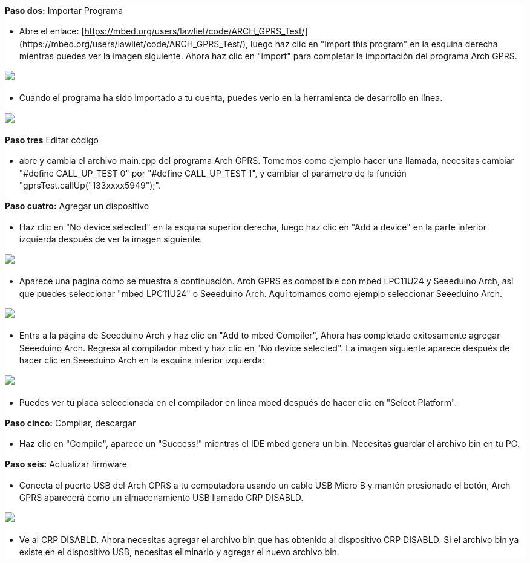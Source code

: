 **Paso dos:** Importar Programa

- Abre el enlace: [https://mbed.org/users/lawliet/code/ARCH_GPRS_Test/](https://mbed.org/users/lawliet/code/ARCH_GPRS_Test/), luego haz clic en "Import this program" en la esquina derecha mientras puedes ver la imagen siguiente. Ahora haz clic en "import" para completar la importación del programa Arch GPRS.

![](https://files.seeedstudio.com/wiki/Arch_GPRS/img/Arch_GPRS_Test.png)

- Cuando el programa ha sido importado a tu cuenta, puedes verlo en la herramienta de desarrollo en línea.

![](https://files.seeedstudio.com/wiki/Arch_GPRS/img/Arch_GPRS_Test1.png)

**Paso tres** Editar código

- abre y cambia el archivo main.cpp del programa Arch GPRS. Tomemos como ejemplo hacer una llamada, necesitas cambiar "#define CALL_UP_TEST 0" por "#define CALL_UP_TEST 1", y cambiar el parámetro de la función "gprsTest.callUp("133xxxx5949");".

**Paso cuatro:** Agregar un dispositivo

- Haz clic en "No device selected" en la esquina superior derecha, luego haz clic en "Add a device" en la parte inferior izquierda después de ver la imagen siguiente.

![](https://files.seeedstudio.com/wiki/Arch_GPRS/img/%E9%80%89%E6%8B%A9%E8%AE%BE%E5%A4%87.jpg)

- Aparece una página como se muestra a continuación. Arch GPRS es compatible con mbed LPC11U24 y Seeeduino Arch, así que puedes seleccionar "mbed LPC11U24" o Seeeduino Arch. Aquí tomamos como ejemplo seleccionar Seeeduino Arch.

![](https://files.seeedstudio.com/wiki/Arch_GPRS/img/%E9%80%89%E6%8B%A9%E8%AE%BE%E5%A4%871.jpg)

- Entra a la página de Seeeduino Arch y haz clic en "Add to mbed Compiler", Ahora has completado exitosamente agregar Seeeduino Arch. Regresa al compilador mbed y haz clic en "No device selected". La imagen siguiente aparece después de hacer clic en Seeeduino Arch en la esquina inferior izquierda:

![](https://files.seeedstudio.com/wiki/Arch_GPRS/img/%E9%80%89%E6%8B%A9%E8%AE%BE%E5%A4%872.jpg)

- Puedes ver tu placa seleccionada en el compilador en línea mbed después de hacer clic en "Select Platform".

**Paso cinco:** Compilar, descargar

- Haz clic en "Compile", aparece un "Success!" mientras el IDE mbed genera un bin. Necesitas guardar el archivo bin en tu PC.

**Paso seis:** Actualizar firmware

- Conecta el puerto USB del Arch GPRS a tu computadora usando un cable USB Micro B y mantén presionado el botón, Arch GPRS aparecerá como un almacenamiento USB llamado CRP DISABLD.

![](https://files.seeedstudio.com/wiki/Arch_GPRS/img/A_usb_device.jpg)

- Ve al CRP DISABLD. Ahora necesitas agregar el archivo bin que has obtenido al dispositivo CRP DISABLD. Si el archivo bin ya existe en el dispositivo USB, necesitas eliminarlo y agregar el nuevo archivo bin.
